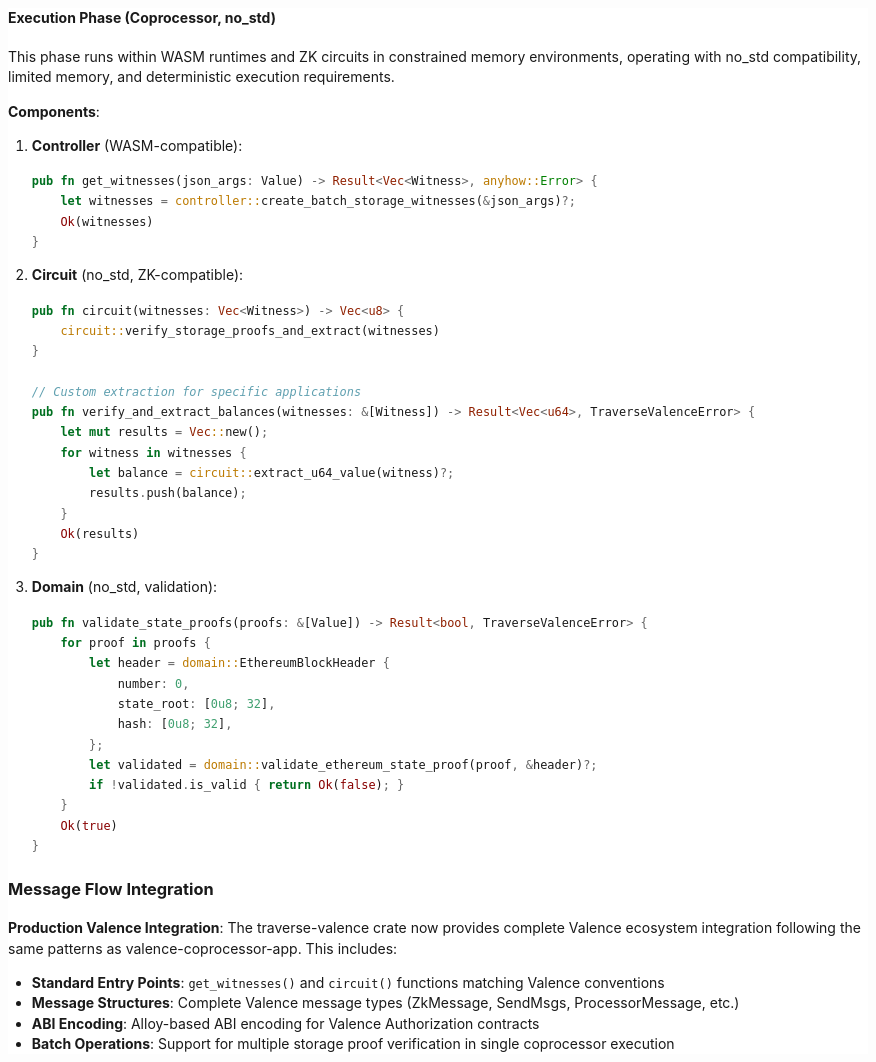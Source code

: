 #### Execution Phase (Coprocessor, no_std)
This phase runs within WASM runtimes and ZK circuits in constrained memory environments, operating with no_std compatibility, limited memory, and deterministic execution requirements.

**Components**:

1. **Controller** (WASM-compatible):
   ```rust
   pub fn get_witnesses(json_args: Value) -> Result<Vec<Witness>, anyhow::Error> {
       let witnesses = controller::create_batch_storage_witnesses(&json_args)?;
       Ok(witnesses)
   }
   ```

2. **Circuit** (no_std, ZK-compatible):
   ```rust
   pub fn circuit(witnesses: Vec<Witness>) -> Vec<u8> {
       circuit::verify_storage_proofs_and_extract(witnesses)
   }
   
   // Custom extraction for specific applications
   pub fn verify_and_extract_balances(witnesses: &[Witness]) -> Result<Vec<u64>, TraverseValenceError> {
       let mut results = Vec::new();
       for witness in witnesses {
           let balance = circuit::extract_u64_value(witness)?;
           results.push(balance);
       }
       Ok(results)
   }
   ```

3. **Domain** (no_std, validation):
   ```rust
   pub fn validate_state_proofs(proofs: &[Value]) -> Result<bool, TraverseValenceError> {
       for proof in proofs {
           let header = domain::EthereumBlockHeader {
               number: 0,
               state_root: [0u8; 32],
               hash: [0u8; 32],
           };
           let validated = domain::validate_ethereum_state_proof(proof, &header)?;
           if !validated.is_valid { return Ok(false); }
       }
       Ok(true)
   }
   ```

### Message Flow Integration

**Production Valence Integration**: The traverse-valence crate now provides complete Valence ecosystem integration following the same patterns as valence-coprocessor-app. This includes:

- **Standard Entry Points**: `get_witnesses()` and `circuit()` functions matching Valence conventions
- **Message Structures**: Complete Valence message types (ZkMessage, SendMsgs, ProcessorMessage, etc.)
- **ABI Encoding**: Alloy-based ABI encoding for Valence Authorization contracts
- **Batch Operations**: Support for multiple storage proof verification in single coprocessor execution
